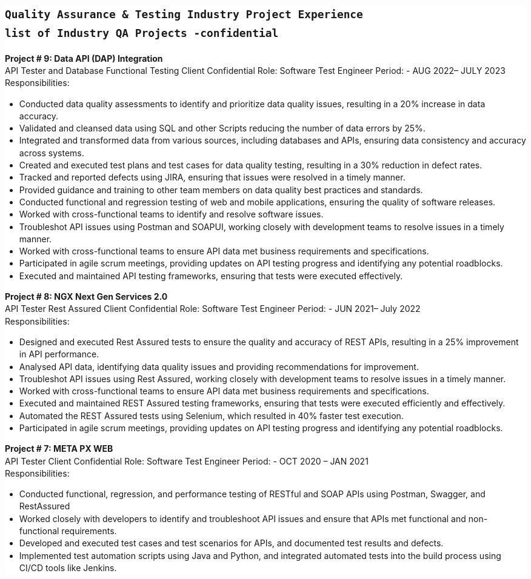 `` Quality Assurance & Testing Industry Project Experience ``    <br>
        `` list of Industry QA Projects -confidential ``  
 --------------------------------------------------------------------------------------------------

**Project # 9: Data API (DAP) Integration**  <br> 
 API Tester and Database Functional Testing
 Client Confidential
 Role: Software Test Engineer
 Period: - AUG 2022– JULY 2023 <br>
 Responsibilities:
* Conducted data quality assessments to identify and prioritize data quality issues, resulting in a 20% increase in data accuracy.
* Validated and cleansed data using SQL and other Scripts reducing the number of data errors by 25%.
* Integrated and transformed data from various sources, including databases and APIs, ensuring data consistency and accuracy across systems.
* Created and executed test plans and test cases for data quality testing, resulting in a 30% reduction in defect rates.
* Tracked and reported defects using JIRA, ensuring that issues were resolved in a timely manner.
* Provided guidance and training to other team members on data quality best practices and standards.
* Conducted functional and regression testing of web and mobile applications, ensuring the quality of software releases.
* Worked with cross-functional teams to identify and resolve software issues.
* Troubleshot API issues using Postman and SOAPUI, working closely with development teams to resolve issues in a timely manner.
* Worked with cross-functional teams to ensure API data met business requirements and specifications.
* Participated in agile scrum meetings, providing updates on API testing progress and identifying any potential roadblocks.
* Executed and maintained API testing frameworks, ensuring that tests were executed effectively.

**Project # 8: NGX Next Gen Services 2.0** <br> 
API Tester Rest Assured
Client Confidential
Role: Software Test Engineer
Period: - JUN 2021– July 2022 <br> 
Responsibilities:
* Designed and executed Rest Assured tests to ensure the quality and accuracy of REST APIs, resulting in a 25% improvement in API performance.
* Analysed API data, identifying data quality issues and providing recommendations for improvement.
* Troubleshot API issues using Rest Assured, working closely with development teams to resolve issues in a timely manner.
* Worked with cross-functional teams to ensure API data met business requirements and specifications.
* Executed and maintained REST Assured testing frameworks, ensuring that tests were executed efficiently and effectively.
* Automated the REST Assured tests using Selenium, which resulted in 40% faster test execution.
* Participated in agile scrum meetings, providing updates on API testing progress and identifying any potential roadblocks.

**Project # 7: META PX WEB** <br> 
API Tester
Client Confidential
Role: Software Test Engineer
Period: - OCT 2020 – JAN 2021 <br> 
Responsibilities:
* Conducted functional, regression, and performance testing of RESTful and SOAP APIs using Postman, Swagger, and RestAssured
* Worked closely with developers to identify and troubleshoot API issues and ensure that APIs met functional and non-functional requirements.
* Developed and executed test cases and test scenarios for APIs, and documented test results and defects.
* Implemented test automation scripts using Java and Python, and integrated automated tests into the build process using CI/CD tools like Jenkins.